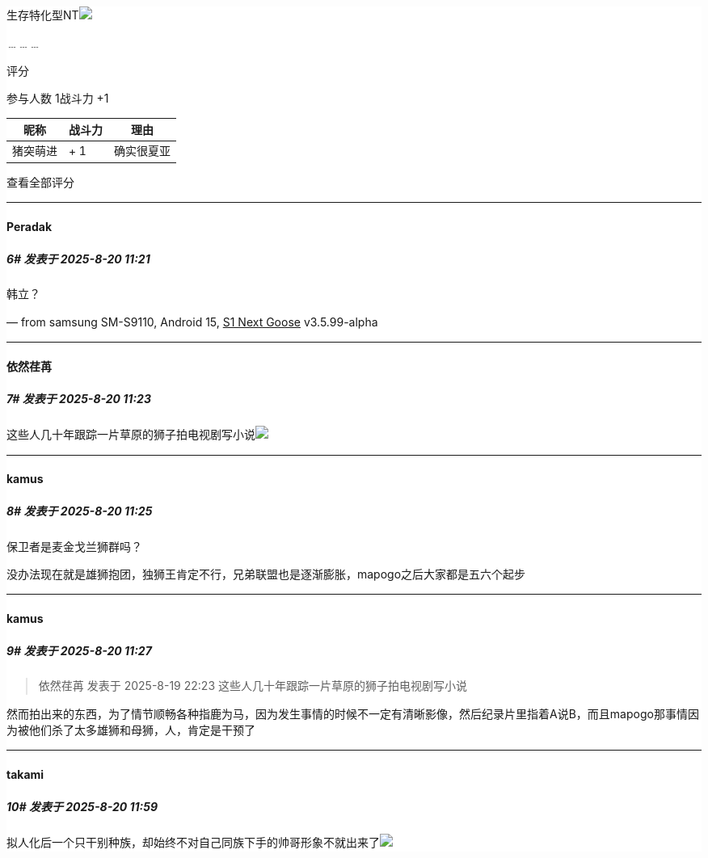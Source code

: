 生存特化型NT<img src="https://static.stage1st.com/image/smiley/face2017/112.png" referrerpolicy="no-referrer">

﹍﹍﹍

评分

 参与人数 1战斗力 +1

|昵称|战斗力|理由|
|----|---|---|
| 猪突萌进| + 1|确实很夏亚|

查看全部评分

*****

####  Peradak  
##### 6#       发表于 2025-8-20 11:21

韩立？

— from samsung SM-S9110, Android 15, [S1 Next Goose](https://www.pgyer.com/xfPejhuq) v3.5.99-alpha

*****

####  依然荏苒  
##### 7#       发表于 2025-8-20 11:23

这些人几十年跟踪一片草原的狮子拍电视剧写小说<img src="https://static.stage1st.com/image/smiley/face2017/004.gif" referrerpolicy="no-referrer">

*****

####  kamus  
##### 8#       发表于 2025-8-20 11:25

保卫者是麦金戈兰狮群吗？

没办法现在就是雄狮抱团，独狮王肯定不行，兄弟联盟也是逐渐膨胀，mapogo之后大家都是五六个起步

*****

####  kamus  
##### 9#       发表于 2025-8-20 11:27

<blockquote>依然荏苒 发表于 2025-8-19 22:23
这些人几十年跟踪一片草原的狮子拍电视剧写小说</blockquote>
然而拍出来的东西，为了情节顺畅各种指鹿为马，因为发生事情的时候不一定有清晰影像，然后纪录片里指着A说B，而且mapogo那事情因为被他们杀了太多雄狮和母狮，人，肯定是干预了

*****

####  takami  
##### 10#       发表于 2025-8-20 11:59

拟人化后一个只干别种族，却始终不对自己同族下手的帅哥形象不就出来了<img src="https://static.stage1st.com/image/smiley/face2017/053.png" referrerpolicy="no-referrer">

